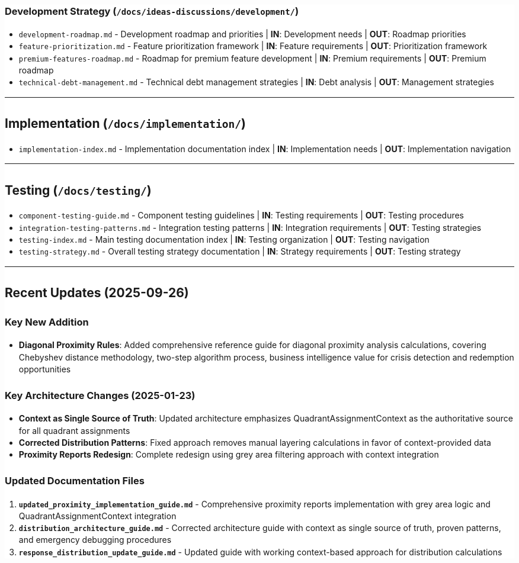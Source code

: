 ### Development Strategy (`/docs/ideas-discussions/development/`)
- `development-roadmap.md` - Development roadmap and priorities | **IN**: Development needs | **OUT**: Roadmap priorities
- `feature-prioritization.md` - Feature prioritization framework | **IN**: Feature requirements | **OUT**: Prioritization framework
- `premium-features-roadmap.md` - Roadmap for premium feature development | **IN**: Premium requirements | **OUT**: Premium roadmap
- `technical-debt-management.md` - Technical debt management strategies | **IN**: Debt analysis | **OUT**: Management strategies

---

## Implementation (`/docs/implementation/`)
- `implementation-index.md` - Implementation documentation index | **IN**: Implementation needs | **OUT**: Implementation navigation

---

## Testing (`/docs/testing/`)
- `component-testing-guide.md` - Component testing guidelines | **IN**: Testing requirements | **OUT**: Testing procedures
- `integration-testing-patterns.md` - Integration testing patterns | **IN**: Integration requirements | **OUT**: Testing strategies
- `testing-index.md` - Main testing documentation index | **IN**: Testing organization | **OUT**: Testing navigation
- `testing-strategy.md` - Overall testing strategy documentation | **IN**: Strategy requirements | **OUT**: Testing strategy

---

## Recent Updates (2025-09-26)

### Key New Addition
- **Diagonal Proximity Rules**: Added comprehensive reference guide for diagonal proximity analysis calculations, covering Chebyshev distance methodology, two-step algorithm process, business intelligence value for crisis detection and redemption opportunities

### Key Architecture Changes (2025-01-23)
- **Context as Single Source of Truth**: Updated architecture emphasizes QuadrantAssignmentContext as the authoritative source for all quadrant assignments
- **Corrected Distribution Patterns**: Fixed approach removes manual layering calculations in favor of context-provided data
- **Proximity Reports Redesign**: Complete redesign using grey area filtering approach with context integration

### Updated Documentation Files
1. **`updated_proximity_implementation_guide.md`** - Comprehensive proximity reports implementation with grey area logic and QuadrantAssignmentContext integration
2. **`distribution_architecture_guide.md`** - Corrected architecture guide with context as single source of truth, proven patterns, and emergency debugging procedures
3. **`response_distribution_update_guide.md`** - Updated guide with working context-based approach for distribution calculations
